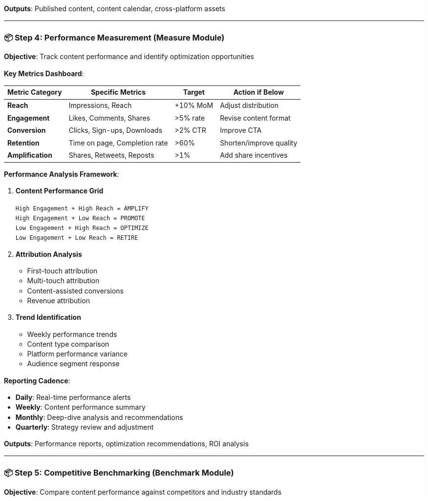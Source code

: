 **Outputs**: Published content, content calendar, cross-platform assets

---

### 📦 Step 4: Performance Measurement (Measure Module)
**Objective**: Track content performance and identify optimization opportunities

**Key Metrics Dashboard**:

| Metric Category | Specific Metrics | Target | Action if Below |
|-----------------|-----------------|--------|-----------------|
| **Reach** | Impressions, Reach | +10% MoM | Adjust distribution |
| **Engagement** | Likes, Comments, Shares | >5% rate | Revise content format |
| **Conversion** | Clicks, Sign-ups, Downloads | >2% CTR | Improve CTA |
| **Retention** | Time on page, Completion rate | >60% | Shorten/improve quality |
| **Amplification** | Shares, Retweets, Reposts | >1% | Add share incentives |

**Performance Analysis Framework**:

1. **Content Performance Grid**
   ```
   High Engagement + High Reach = AMPLIFY
   High Engagement + Low Reach = PROMOTE
   Low Engagement + High Reach = OPTIMIZE
   Low Engagement + Low Reach = RETIRE
   ```

2. **Attribution Analysis**
   - First-touch attribution
   - Multi-touch attribution
   - Content-assisted conversions
   - Revenue attribution

3. **Trend Identification**
   - Weekly performance trends
   - Content type comparison
   - Platform performance variance
   - Audience segment response

**Reporting Cadence**:
- **Daily**: Real-time performance alerts
- **Weekly**: Content performance summary
- **Monthly**: Deep-dive analysis and recommendations
- **Quarterly**: Strategy review and adjustment

**Outputs**: Performance reports, optimization recommendations, ROI analysis

---

### 📦 Step 5: Competitive Benchmarking (Benchmark Module)
**Objective**: Compare content performance against competitors and industry standards
